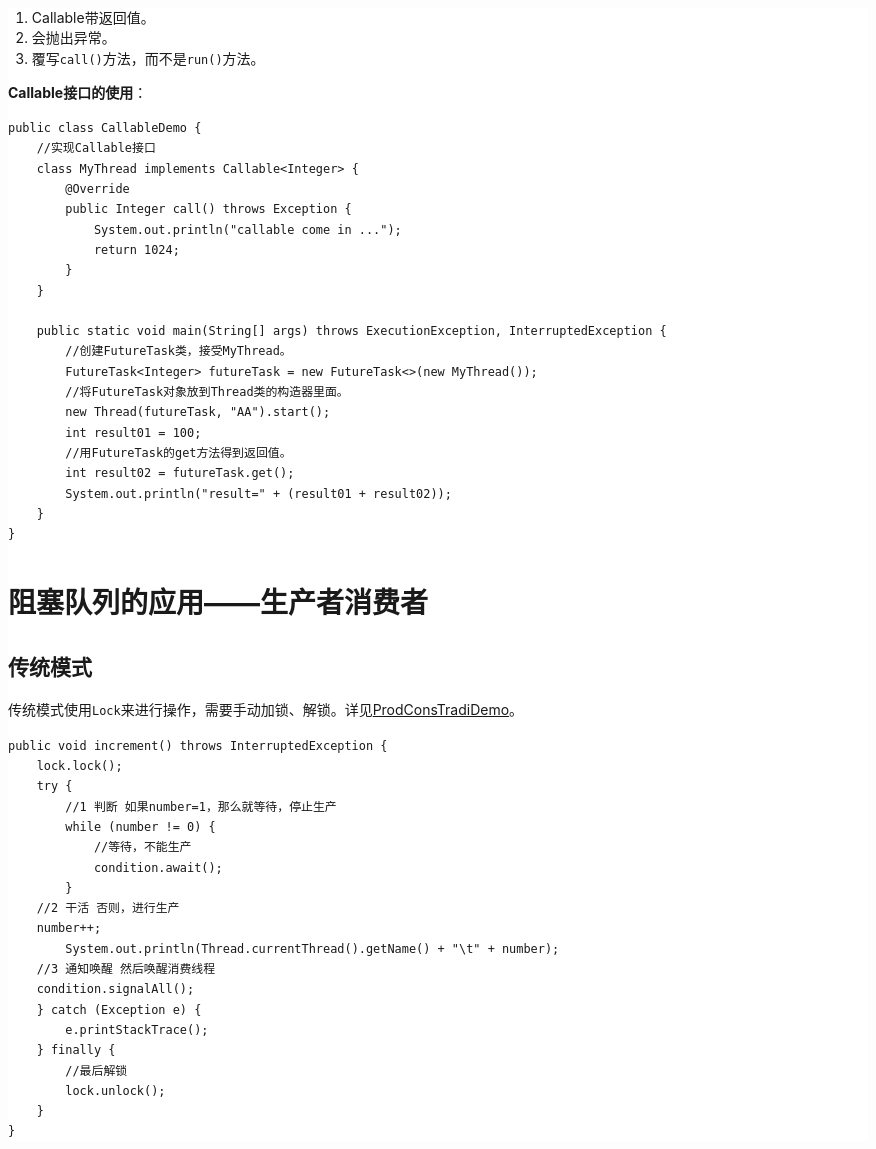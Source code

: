 1. Callable带返回值。
2. 会抛出异常。
3. 覆写`call()`方法，而不是`run()`方法。

**Callable接口的使用**：

```
public class CallableDemo {
    //实现Callable接口
    class MyThread implements Callable<Integer> {
        @Override
        public Integer call() throws Exception {
            System.out.println("callable come in ...");
            return 1024;
        }
    }
    
    public static void main(String[] args) throws ExecutionException, InterruptedException {
        //创建FutureTask类，接受MyThread。    
        FutureTask<Integer> futureTask = new FutureTask<>(new MyThread());
        //将FutureTask对象放到Thread类的构造器里面。
        new Thread(futureTask, "AA").start();
        int result01 = 100;
        //用FutureTask的get方法得到返回值。
        int result02 = futureTask.get();
        System.out.println("result=" + (result01 + result02));
    }
}
```

# 阻塞队列的应用——生产者消费者

## 传统模式

传统模式使用`Lock`来进行操作，需要手动加锁、解锁。详见[ProdConsTradiDemo](https://github.com/MaJesTySA/JVM-JUC-Core/blob/master/src/thread/ProdConsTradiDemo.java)。

```
public void increment() throws InterruptedException {
    lock.lock();
    try {
        //1 判断 如果number=1，那么就等待，停止生产
        while (number != 0) {
            //等待，不能生产
            condition.await();
    	}
	//2 干活 否则，进行生产
	number++;
        System.out.println(Thread.currentThread().getName() + "\t" + number);
	//3 通知唤醒 然后唤醒消费线程
	condition.signalAll();
    } catch (Exception e) {
        e.printStackTrace();
    } finally {
        //最后解锁
        lock.unlock();
    }
}
```
